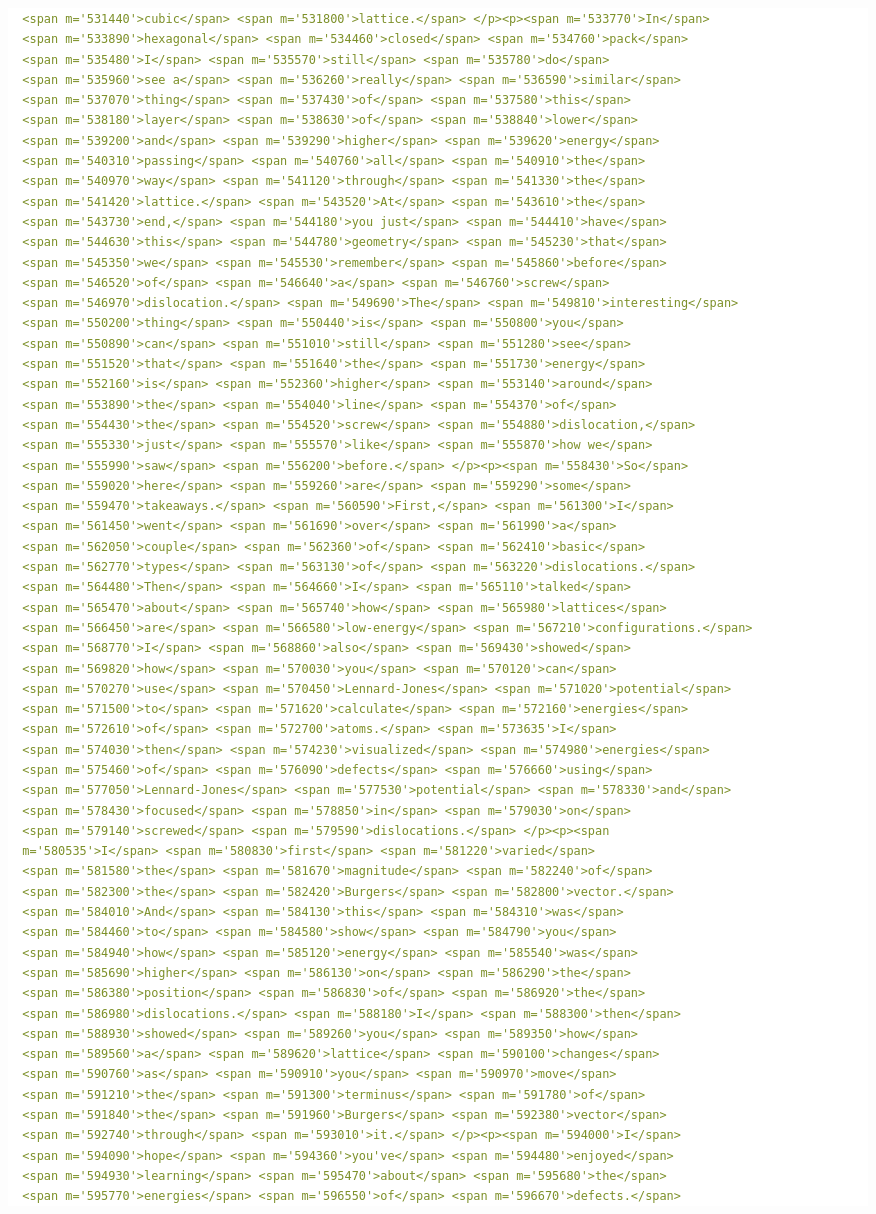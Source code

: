 ```yaml
  <span m='531440'>cubic</span> <span m='531800'>lattice.</span> </p><p><span m='533770'>In</span>
  <span m='533890'>hexagonal</span> <span m='534460'>closed</span> <span m='534760'>pack</span>
  <span m='535480'>I</span> <span m='535570'>still</span> <span m='535780'>do</span>
  <span m='535960'>see a</span> <span m='536260'>really</span> <span m='536590'>similar</span>
  <span m='537070'>thing</span> <span m='537430'>of</span> <span m='537580'>this</span>
  <span m='538180'>layer</span> <span m='538630'>of</span> <span m='538840'>lower</span>
  <span m='539200'>and</span> <span m='539290'>higher</span> <span m='539620'>energy</span>
  <span m='540310'>passing</span> <span m='540760'>all</span> <span m='540910'>the</span>
  <span m='540970'>way</span> <span m='541120'>through</span> <span m='541330'>the</span>
  <span m='541420'>lattice.</span> <span m='543520'>At</span> <span m='543610'>the</span>
  <span m='543730'>end,</span> <span m='544180'>you just</span> <span m='544410'>have</span>
  <span m='544630'>this</span> <span m='544780'>geometry</span> <span m='545230'>that</span>
  <span m='545350'>we</span> <span m='545530'>remember</span> <span m='545860'>before</span>
  <span m='546520'>of</span> <span m='546640'>a</span> <span m='546760'>screw</span>
  <span m='546970'>dislocation.</span> <span m='549690'>The</span> <span m='549810'>interesting</span>
  <span m='550200'>thing</span> <span m='550440'>is</span> <span m='550800'>you</span>
  <span m='550890'>can</span> <span m='551010'>still</span> <span m='551280'>see</span>
  <span m='551520'>that</span> <span m='551640'>the</span> <span m='551730'>energy</span>
  <span m='552160'>is</span> <span m='552360'>higher</span> <span m='553140'>around</span>
  <span m='553890'>the</span> <span m='554040'>line</span> <span m='554370'>of</span>
  <span m='554430'>the</span> <span m='554520'>screw</span> <span m='554880'>dislocation,</span>
  <span m='555330'>just</span> <span m='555570'>like</span> <span m='555870'>how we</span>
  <span m='555990'>saw</span> <span m='556200'>before.</span> </p><p><span m='558430'>So</span>
  <span m='559020'>here</span> <span m='559260'>are</span> <span m='559290'>some</span>
  <span m='559470'>takeaways.</span> <span m='560590'>First,</span> <span m='561300'>I</span>
  <span m='561450'>went</span> <span m='561690'>over</span> <span m='561990'>a</span>
  <span m='562050'>couple</span> <span m='562360'>of</span> <span m='562410'>basic</span>
  <span m='562770'>types</span> <span m='563130'>of</span> <span m='563220'>dislocations.</span>
  <span m='564480'>Then</span> <span m='564660'>I</span> <span m='565110'>talked</span>
  <span m='565470'>about</span> <span m='565740'>how</span> <span m='565980'>lattices</span>
  <span m='566450'>are</span> <span m='566580'>low-energy</span> <span m='567210'>configurations.</span>
  <span m='568770'>I</span> <span m='568860'>also</span> <span m='569430'>showed</span>
  <span m='569820'>how</span> <span m='570030'>you</span> <span m='570120'>can</span>
  <span m='570270'>use</span> <span m='570450'>Lennard-Jones</span> <span m='571020'>potential</span>
  <span m='571500'>to</span> <span m='571620'>calculate</span> <span m='572160'>energies</span>
  <span m='572610'>of</span> <span m='572700'>atoms.</span> <span m='573635'>I</span>
  <span m='574030'>then</span> <span m='574230'>visualized</span> <span m='574980'>energies</span>
  <span m='575460'>of</span> <span m='576090'>defects</span> <span m='576660'>using</span>
  <span m='577050'>Lennard-Jones</span> <span m='577530'>potential</span> <span m='578330'>and</span>
  <span m='578430'>focused</span> <span m='578850'>in</span> <span m='579030'>on</span>
  <span m='579140'>screwed</span> <span m='579590'>dislocations.</span> </p><p><span
  m='580535'>I</span> <span m='580830'>first</span> <span m='581220'>varied</span>
  <span m='581580'>the</span> <span m='581670'>magnitude</span> <span m='582240'>of</span>
  <span m='582300'>the</span> <span m='582420'>Burgers</span> <span m='582800'>vector.</span>
  <span m='584010'>And</span> <span m='584130'>this</span> <span m='584310'>was</span>
  <span m='584460'>to</span> <span m='584580'>show</span> <span m='584790'>you</span>
  <span m='584940'>how</span> <span m='585120'>energy</span> <span m='585540'>was</span>
  <span m='585690'>higher</span> <span m='586130'>on</span> <span m='586290'>the</span>
  <span m='586380'>position</span> <span m='586830'>of</span> <span m='586920'>the</span>
  <span m='586980'>dislocations.</span> <span m='588180'>I</span> <span m='588300'>then</span>
  <span m='588930'>showed</span> <span m='589260'>you</span> <span m='589350'>how</span>
  <span m='589560'>a</span> <span m='589620'>lattice</span> <span m='590100'>changes</span>
  <span m='590760'>as</span> <span m='590910'>you</span> <span m='590970'>move</span>
  <span m='591210'>the</span> <span m='591300'>terminus</span> <span m='591780'>of</span>
  <span m='591840'>the</span> <span m='591960'>Burgers</span> <span m='592380'>vector</span>
  <span m='592740'>through</span> <span m='593010'>it.</span> </p><p><span m='594000'>I</span>
  <span m='594090'>hope</span> <span m='594360'>you've</span> <span m='594480'>enjoyed</span>
  <span m='594930'>learning</span> <span m='595470'>about</span> <span m='595680'>the</span>
  <span m='595770'>energies</span> <span m='596550'>of</span> <span m='596670'>defects.</span>
```
